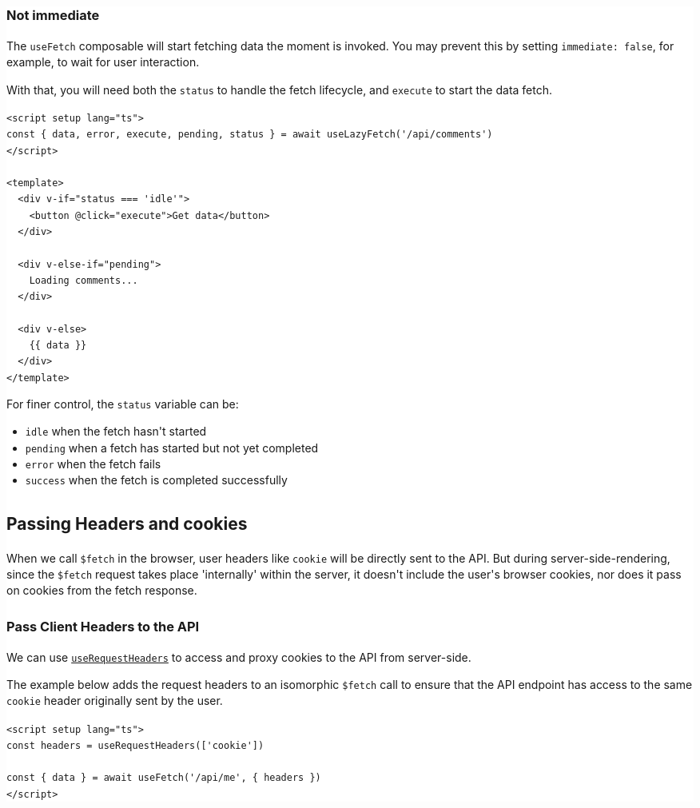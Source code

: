 ### Not immediate

The `useFetch` composable will start fetching data the moment is invoked. You may prevent this by setting `immediate: false`, for example, to wait for user interaction.

With that, you will need both the `status` to handle the fetch lifecycle, and `execute` to start the data fetch.

```vue
<script setup lang="ts">
const { data, error, execute, pending, status } = await useLazyFetch('/api/comments')
</script>

<template>
  <div v-if="status === 'idle'">
    <button @click="execute">Get data</button>
  </div>

  <div v-else-if="pending">
    Loading comments...
  </div>

  <div v-else>
    {{ data }}
  </div>
</template>
```

For finer control, the `status` variable can be:

- `idle` when the fetch hasn't started
- `pending` when a fetch has started but not yet completed
- `error` when the fetch fails
- `success` when the fetch is completed successfully

## Passing Headers and cookies

When we call `$fetch` in the browser, user headers like `cookie` will be directly sent to the API. But during server-side-rendering, since the `$fetch` request takes place 'internally' within the server, it doesn't include the user's browser cookies, nor does it pass on cookies from the fetch response.

### Pass Client Headers to the API

We can use [`useRequestHeaders`](/docs/api/composables/use-request-headers) to access and proxy cookies to the API from server-side.

The example below adds the request headers to an isomorphic `$fetch` call to ensure that the API endpoint has access to the same `cookie` header originally sent by the user.

```vue
<script setup lang="ts">
const headers = useRequestHeaders(['cookie'])

const { data } = await useFetch('/api/me', { headers })
</script>
```
